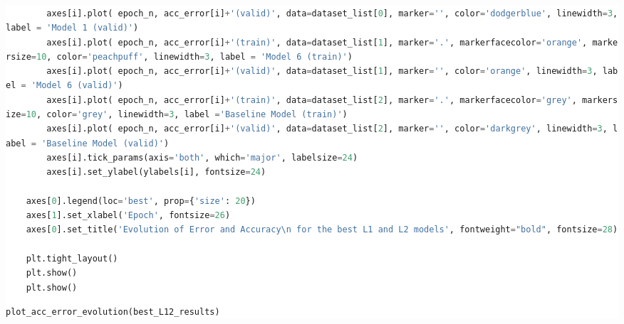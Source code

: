 ```python
        axes[i].plot( epoch_n, acc_error[i]+'(valid)', data=dataset_list[0], marker='', color='dodgerblue', linewidth=3, label = 'Model 1 (valid)')
        axes[i].plot( epoch_n, acc_error[i]+'(train)', data=dataset_list[1], marker='.', markerfacecolor='orange', markersize=10, color='peachpuff', linewidth=3, label = 'Model 6 (train)')
        axes[i].plot( epoch_n, acc_error[i]+'(valid)', data=dataset_list[1], marker='', color='orange', linewidth=3, label = 'Model 6 (valid)')
        axes[i].plot( epoch_n, acc_error[i]+'(train)', data=dataset_list[2], marker='.', markerfacecolor='grey', markersize=10, color='grey', linewidth=3, label ='Baseline Model (train)')
        axes[i].plot( epoch_n, acc_error[i]+'(valid)', data=dataset_list[2], marker='', color='darkgrey', linewidth=3, label = 'Baseline Model (valid)')
        axes[i].tick_params(axis='both', which='major', labelsize=24)
        axes[i].set_ylabel(ylabels[i], fontsize=24)
        
    axes[0].legend(loc='best', prop={'size': 20})
    axes[1].set_xlabel('Epoch', fontsize=26)
    axes[0].set_title('Evolution of Error and Accuracy\n for the best L1 and L2 models', fontweight="bold", fontsize=28)
    
    plt.tight_layout()
    plt.show()
    plt.show()
```


```python
plot_acc_error_evolution(best_L12_results)
```


    